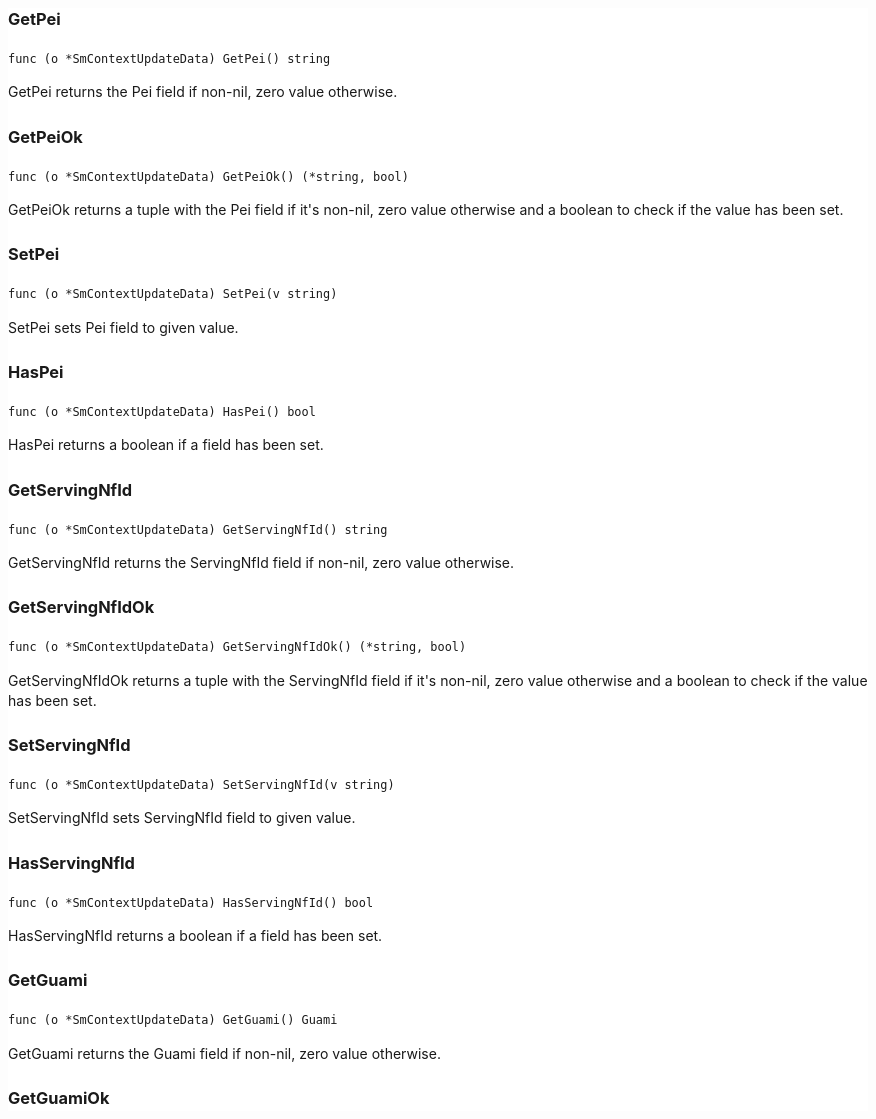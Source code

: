 ### GetPei

`func (o *SmContextUpdateData) GetPei() string`

GetPei returns the Pei field if non-nil, zero value otherwise.

### GetPeiOk

`func (o *SmContextUpdateData) GetPeiOk() (*string, bool)`

GetPeiOk returns a tuple with the Pei field if it's non-nil, zero value otherwise
and a boolean to check if the value has been set.

### SetPei

`func (o *SmContextUpdateData) SetPei(v string)`

SetPei sets Pei field to given value.

### HasPei

`func (o *SmContextUpdateData) HasPei() bool`

HasPei returns a boolean if a field has been set.

### GetServingNfId

`func (o *SmContextUpdateData) GetServingNfId() string`

GetServingNfId returns the ServingNfId field if non-nil, zero value otherwise.

### GetServingNfIdOk

`func (o *SmContextUpdateData) GetServingNfIdOk() (*string, bool)`

GetServingNfIdOk returns a tuple with the ServingNfId field if it's non-nil, zero value otherwise
and a boolean to check if the value has been set.

### SetServingNfId

`func (o *SmContextUpdateData) SetServingNfId(v string)`

SetServingNfId sets ServingNfId field to given value.

### HasServingNfId

`func (o *SmContextUpdateData) HasServingNfId() bool`

HasServingNfId returns a boolean if a field has been set.

### GetGuami

`func (o *SmContextUpdateData) GetGuami() Guami`

GetGuami returns the Guami field if non-nil, zero value otherwise.

### GetGuamiOk
